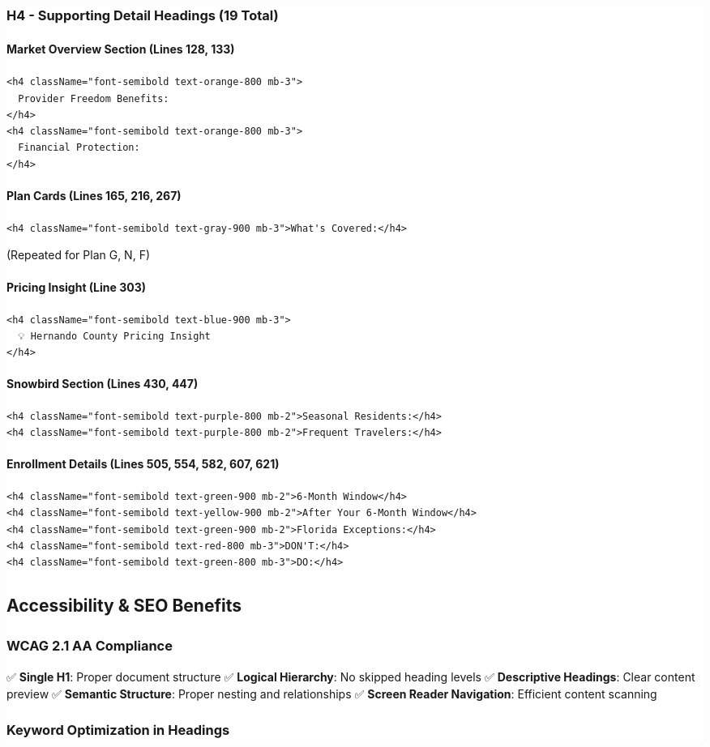 
### H4 - Supporting Detail Headings (19 Total)

#### Market Overview Section (Lines 128, 133)
```tsx
<h4 className="font-semibold text-orange-800 mb-3">
  Provider Freedom Benefits:
</h4>
<h4 className="font-semibold text-orange-800 mb-3">
  Financial Protection:
</h4>
```

#### Plan Cards (Lines 165, 216, 267)
```tsx
<h4 className="font-semibold text-gray-900 mb-3">What's Covered:</h4>
```
(Repeated for Plan G, N, F)

#### Pricing Insight (Line 303)
```tsx
<h4 className="font-semibold text-blue-900 mb-3">
  💡 Hernando County Pricing Insight
</h4>
```

#### Snowbird Section (Lines 430, 447)
```tsx
<h4 className="font-semibold text-purple-800 mb-2">Seasonal Residents:</h4>
<h4 className="font-semibold text-purple-800 mb-2">Frequent Travelers:</h4>
```

#### Enrollment Details (Lines 505, 554, 582, 607, 621)
```tsx
<h4 className="font-semibold text-green-900 mb-2">6-Month Window</h4>
<h4 className="font-semibold text-yellow-900 mb-2">After Your 6-Month Window</h4>
<h4 className="font-semibold text-green-900 mb-2">Florida Exceptions:</h4>
<h4 className="font-semibold text-red-800 mb-3">DON'T:</h4>
<h4 className="font-semibold text-green-800 mb-3">DO:</h4>
```

## Accessibility & SEO Benefits

### WCAG 2.1 AA Compliance
✅ **Single H1**: Proper document structure
✅ **Logical Hierarchy**: No skipped heading levels
✅ **Descriptive Headings**: Clear content preview
✅ **Semantic Structure**: Proper nesting and relationships
✅ **Screen Reader Navigation**: Efficient content scanning

### Keyword Optimization in Headings
